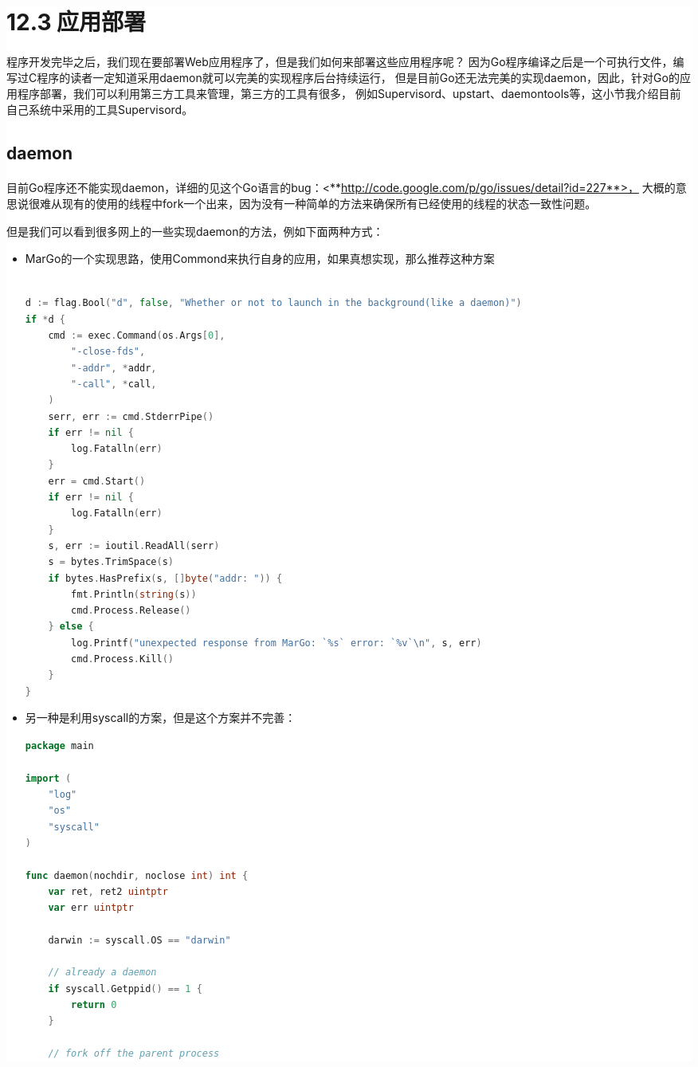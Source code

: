 # 12.3 应用部署
程序开发完毕之后，我们现在要部署Web应用程序了，但是我们如何来部署这些应用程序呢？
因为Go程序编译之后是一个可执行文件，编写过C程序的读者一定知道采用daemon就可以完美的实现程序后台持续运行，
但是目前Go还无法完美的实现daemon，因此，针对Go的应用程序部署，我们可以利用第三方工具来管理，第三方的工具有很多，
例如Supervisord、upstart、daemontools等，这小节我介绍目前自己系统中采用的工具Supervisord。

## daemon
目前Go程序还不能实现daemon，详细的见这个Go语言的bug：<**http://code.google.com/p/go/issues/detail?id=227**>，
大概的意思说很难从现有的使用的线程中fork一个出来，因为没有一种简单的方法来确保所有已经使用的线程的状态一致性问题。

但是我们可以看到很多网上的一些实现daemon的方法，例如下面两种方式：

- MarGo的一个实现思路，使用Commond来执行自身的应用，如果真想实现，那么推荐这种方案        
  ```go
  
  d := flag.Bool("d", false, "Whether or not to launch in the background(like a daemon)")
  if *d {
      cmd := exec.Command(os.Args[0],
          "-close-fds",
          "-addr", *addr,
          "-call", *call,
      )
      serr, err := cmd.StderrPipe()
      if err != nil {
          log.Fatalln(err)
      }
      err = cmd.Start()
      if err != nil {
          log.Fatalln(err)
      }
      s, err := ioutil.ReadAll(serr)
      s = bytes.TrimSpace(s)
      if bytes.HasPrefix(s, []byte("addr: ")) {
          fmt.Println(string(s))
          cmd.Process.Release()
      } else {
          log.Printf("unexpected response from MarGo: `%s` error: `%v`\n", s, err)
          cmd.Process.Kill()
      }
  }
  ```
- 另一种是利用syscall的方案，但是这个方案并不完善：
  ```go
  package main

  import (
      "log"
      "os"
      "syscall"
  )

  func daemon(nochdir, noclose int) int {
      var ret, ret2 uintptr
      var err uintptr

      darwin := syscall.OS == "darwin"

      // already a daemon
      if syscall.Getppid() == 1 {
          return 0
      }

      // fork off the parent process
  ```